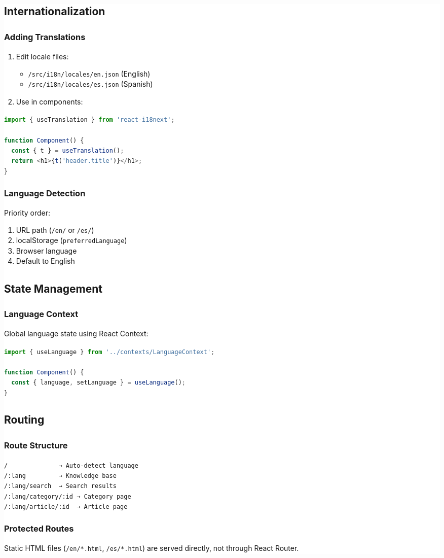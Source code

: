 ## Internationalization

### Adding Translations

1. Edit locale files:
   - `/src/i18n/locales/en.json` (English)
   - `/src/i18n/locales/es.json` (Spanish)

2. Use in components:
```javascript
import { useTranslation } from 'react-i18next';

function Component() {
  const { t } = useTranslation();
  return <h1>{t('header.title')}</h1>;
}
```

### Language Detection
Priority order:
1. URL path (`/en/` or `/es/`)
2. localStorage (`preferredLanguage`)
3. Browser language
4. Default to English

## State Management

### Language Context
Global language state using React Context:
```javascript
import { useLanguage } from '../contexts/LanguageContext';

function Component() {
  const { language, setLanguage } = useLanguage();
}
```

## Routing

### Route Structure
```
/              → Auto-detect language
/:lang         → Knowledge base
/:lang/search  → Search results
/:lang/category/:id → Category page
/:lang/article/:id  → Article page
```

### Protected Routes
Static HTML files (`/en/*.html`, `/es/*.html`) are served directly, not through React Router.
